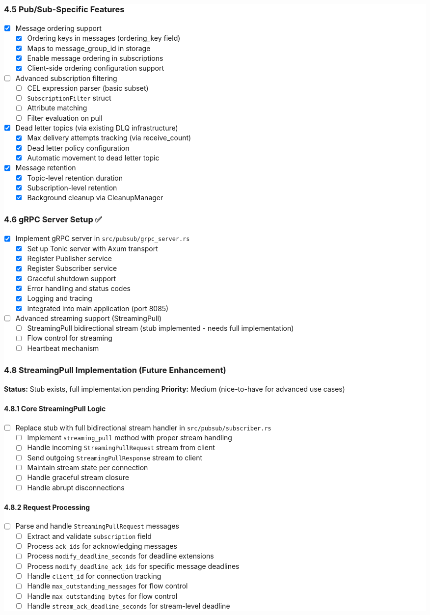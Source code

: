 ### 4.5 Pub/Sub-Specific Features
- [x] Message ordering support
  - [x] Ordering keys in messages (ordering_key field)
  - [x] Maps to message_group_id in storage
  - [x] Enable message ordering in subscriptions
  - [x] Client-side ordering configuration support
- [ ] Advanced subscription filtering
  - [ ] CEL expression parser (basic subset)
  - [ ] `SubscriptionFilter` struct
  - [ ] Attribute matching
  - [ ] Filter evaluation on pull
- [x] Dead letter topics (via existing DLQ infrastructure)
  - [x] Max delivery attempts tracking (via receive_count)
  - [x] Dead letter policy configuration
  - [x] Automatic movement to dead letter topic
- [x] Message retention
  - [x] Topic-level retention duration
  - [x] Subscription-level retention
  - [x] Background cleanup via CleanupManager

### 4.6 gRPC Server Setup ✅
- [x] Implement gRPC server in `src/pubsub/grpc_server.rs`
  - [x] Set up Tonic server with Axum transport
  - [x] Register Publisher service
  - [x] Register Subscriber service
  - [x] Graceful shutdown support
  - [x] Error handling and status codes
  - [x] Logging and tracing
  - [x] Integrated into main application (port 8085)
- [ ] Advanced streaming support (StreamingPull)
  - [ ] StreamingPull bidirectional stream (stub implemented - needs full implementation)
  - [ ] Flow control for streaming
  - [ ] Heartbeat mechanism

### 4.8 StreamingPull Implementation (Future Enhancement)
**Status:** Stub exists, full implementation pending
**Priority:** Medium (nice-to-have for advanced use cases)

#### 4.8.1 Core StreamingPull Logic
- [ ] Replace stub with full bidirectional stream handler in `src/pubsub/subscriber.rs`
  - [ ] Implement `streaming_pull` method with proper stream handling
  - [ ] Handle incoming `StreamingPullRequest` stream from client
  - [ ] Send outgoing `StreamingPullResponse` stream to client
  - [ ] Maintain stream state per connection
  - [ ] Handle graceful stream closure
  - [ ] Handle abrupt disconnections

#### 4.8.2 Request Processing
- [ ] Parse and handle `StreamingPullRequest` messages
  - [ ] Extract and validate `subscription` field
  - [ ] Process `ack_ids` for acknowledging messages
  - [ ] Process `modify_deadline_seconds` for deadline extensions
  - [ ] Process `modify_deadline_ack_ids` for specific message deadlines
  - [ ] Handle `client_id` for connection tracking
  - [ ] Handle `max_outstanding_messages` for flow control
  - [ ] Handle `max_outstanding_bytes` for flow control
  - [ ] Handle `stream_ack_deadline_seconds` for stream-level deadline

